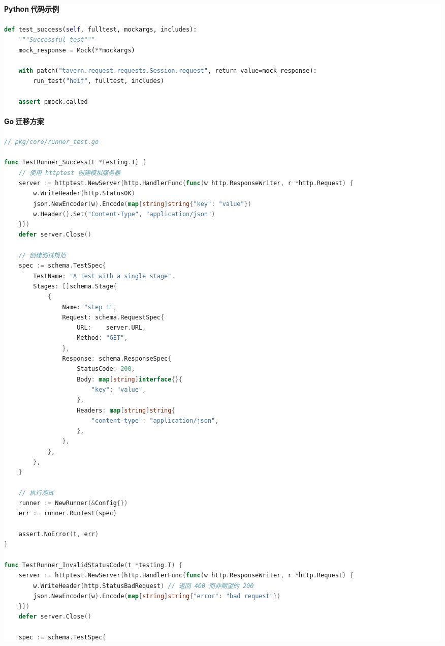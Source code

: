 #### Python 代码示例

```python
def test_success(self, fulltest, mockargs, includes):
    """Successful test"""
    mock_response = Mock(**mockargs)
    
    with patch("tavern.request.requests.Session.request", return_value=mock_response):
        run_test("heif", fulltest, includes)
    
    assert pmock.called
```

#### Go 迁移方案

```go
// pkg/core/runner_test.go

func TestRunner_Success(t *testing.T) {
    // 使用 httptest 创建模拟服务器
    server := httptest.NewServer(http.HandlerFunc(func(w http.ResponseWriter, r *http.Request) {
        w.WriteHeader(http.StatusOK)
        json.NewEncoder(w).Encode(map[string]string{"key": "value"})
        w.Header().Set("Content-Type", "application/json")
    }))
    defer server.Close()

    // 创建测试规范
    spec := schema.TestSpec{
        TestName: "A test with a single stage",
        Stages: []schema.Stage{
            {
                Name: "step 1",
                Request: schema.RequestSpec{
                    URL:    server.URL,
                    Method: "GET",
                },
                Response: schema.ResponseSpec{
                    StatusCode: 200,
                    Body: map[string]interface{}{
                        "key": "value",
                    },
                    Headers: map[string]string{
                        "content-type": "application/json",
                    },
                },
            },
        },
    }

    // 执行测试
    runner := NewRunner(&Config{})
    err := runner.RunTest(spec)
    
    assert.NoError(t, err)
}

func TestRunner_InvalidStatusCode(t *testing.T) {
    server := httptest.NewServer(http.HandlerFunc(func(w http.ResponseWriter, r *http.Request) {
        w.WriteHeader(http.StatusBadRequest) // 返回 400 而非期望的 200
        json.NewEncoder(w).Encode(map[string]string{"error": "bad request"})
    }))
    defer server.Close()

    spec := schema.TestSpec{
```